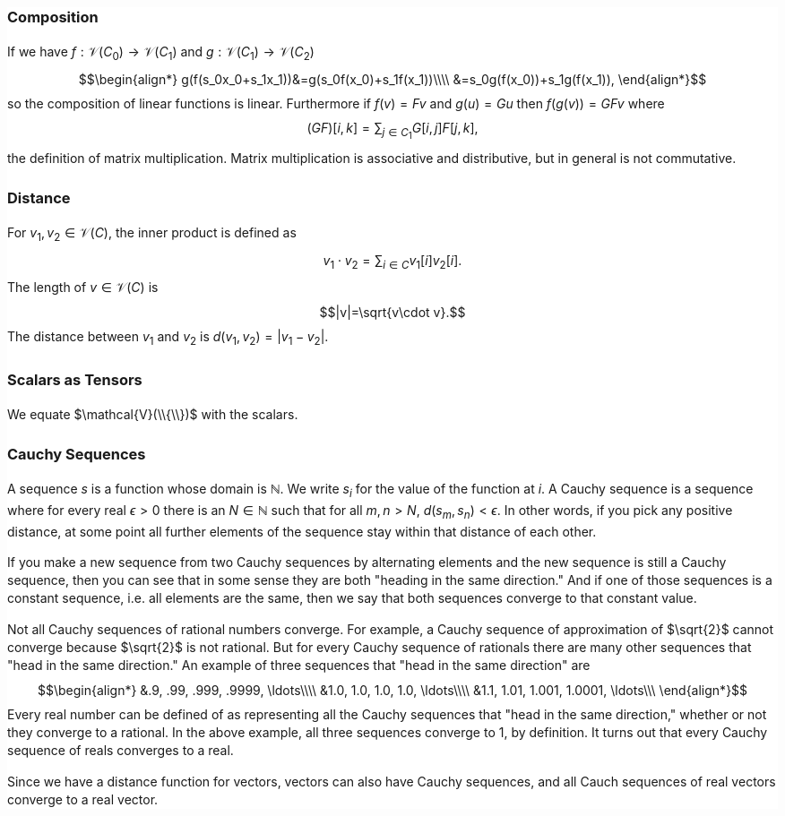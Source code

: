 ### Composition

If we have $f:\mathcal{V}(C_0)\rightarrow \mathcal{V}(C_1)$ and $g:\mathcal{V}(C_1)\rightarrow\mathcal{V}(C_2)$
$$\begin{align*}
g(f(s_0x_0+s_1x_1))&=g(s_0f(x_0)+s_1f(x_1))\\\\
&=s_0g(f(x_0))+s_1g(f(x_1)),
\end{align*}$$
so the composition of linear functions is linear. Furthermore if $f(v)=Fv$ and $g(u)=Gu$ then $f(g(v))=GFv$ where
$$(GF)[i,k]=\sum_{j\in C_1}G[i,j]F[j,k],$$
the definition of matrix multiplication. Matrix multiplication is associative and distributive, but in general is not commutative.

### Distance

For $v_1, v_2\in \mathcal{V}(C)$, the inner product is defined as
$$v_1\cdot v_2 = \sum_{i\in C} v_1[i]v_2[i].$$
The length of $v\in \mathcal{V}(C)$ is
$$|v|=\sqrt{v\cdot v}.$$ The distance between $v_1$ and $v_2$ is $d(v_1, v_2) = |v_1-v_2|.$

### Scalars as Tensors

We equate $\mathcal{V}(\\{\\})$ with the scalars.

### Cauchy Sequences

A sequence $s$ is a function whose domain is $\mathbb{N}.$ We write $s_i$ for the value of the function at $i.$ A Cauchy sequence is a sequence where for every real $\epsilon > 0$ there is an $N\in\mathbb{N}$ such that for all $m,n> N$, $d(s_m,s_n) < \epsilon.$ In other words, if you pick any positive distance, at some point all further elements of the sequence stay within that distance of each other.

If you make a new sequence from two Cauchy sequences by alternating elements and the new sequence is still a Cauchy sequence, then you can see that in some sense they are both "heading in the same direction." And if one of those sequences is a constant sequence, i.e. all elements are the same, then we say that both sequences converge to that constant value.

Not all Cauchy sequences of rational numbers converge. For example, a Cauchy sequence of approximation of $\sqrt{2}$ cannot converge because $\sqrt{2}$ is not rational. But for every Cauchy sequence of rationals there are many other sequences that "head in the same direction." An example of three sequences that "head in the same direction" are
$$\begin{align*}
&.9, .99, .999, .9999, \ldots\\\\
&1.0, 1.0, 1.0, 1.0, \ldots\\\\ 
&1.1, 1.01, 1.001, 1.0001, \ldots\\\
\end{align*}$$
Every real number can be defined of as representing all the Cauchy sequences that "head in the same direction," whether or not they converge to a rational. In the above example, all three sequences converge to $1$, by definition. It turns out that every Cauchy sequence of reals converges to a real.

Since we have a distance function for vectors, vectors can also have Cauchy sequences, and all Cauch sequences of real vectors converge to a real vector.
